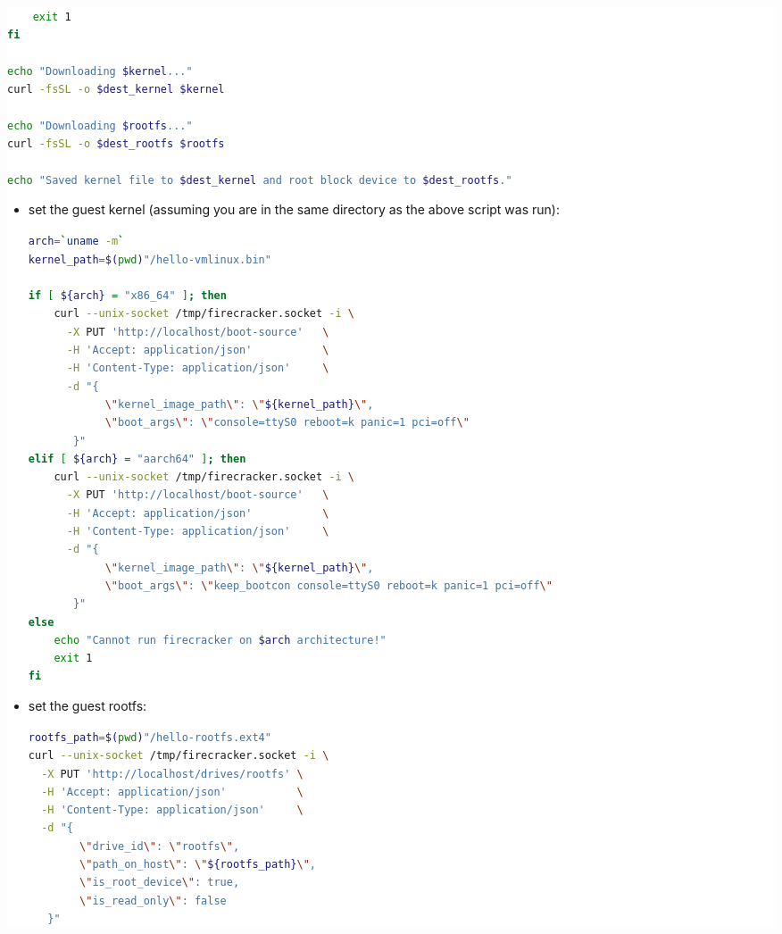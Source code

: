   ```bash
      exit 1
  fi

  echo "Downloading $kernel..."
  curl -fsSL -o $dest_kernel $kernel

  echo "Downloading $rootfs..."
  curl -fsSL -o $dest_rootfs $rootfs

  echo "Saved kernel file to $dest_kernel and root block device to $dest_rootfs."
  ```

- set the guest kernel (assuming you are in the same directory as the
  above script was run):

  ```bash
  arch=`uname -m`
  kernel_path=$(pwd)"/hello-vmlinux.bin"

  if [ ${arch} = "x86_64" ]; then
      curl --unix-socket /tmp/firecracker.socket -i \
        -X PUT 'http://localhost/boot-source'   \
        -H 'Accept: application/json'           \
        -H 'Content-Type: application/json'     \
        -d "{
              \"kernel_image_path\": \"${kernel_path}\",
              \"boot_args\": \"console=ttyS0 reboot=k panic=1 pci=off\"
         }"
  elif [ ${arch} = "aarch64" ]; then
      curl --unix-socket /tmp/firecracker.socket -i \
        -X PUT 'http://localhost/boot-source'   \
        -H 'Accept: application/json'           \
        -H 'Content-Type: application/json'     \
        -d "{
              \"kernel_image_path\": \"${kernel_path}\",
              \"boot_args\": \"keep_bootcon console=ttyS0 reboot=k panic=1 pci=off\"
         }"
  else
      echo "Cannot run firecracker on $arch architecture!"
      exit 1
  fi
  ```

- set the guest rootfs:

  ```bash
  rootfs_path=$(pwd)"/hello-rootfs.ext4"
  curl --unix-socket /tmp/firecracker.socket -i \
    -X PUT 'http://localhost/drives/rootfs' \
    -H 'Accept: application/json'           \
    -H 'Content-Type: application/json'     \
    -d "{
          \"drive_id\": \"rootfs\",
          \"path_on_host\": \"${rootfs_path}\",
          \"is_root_device\": true,
          \"is_read_only\": false
     }"
  ```
